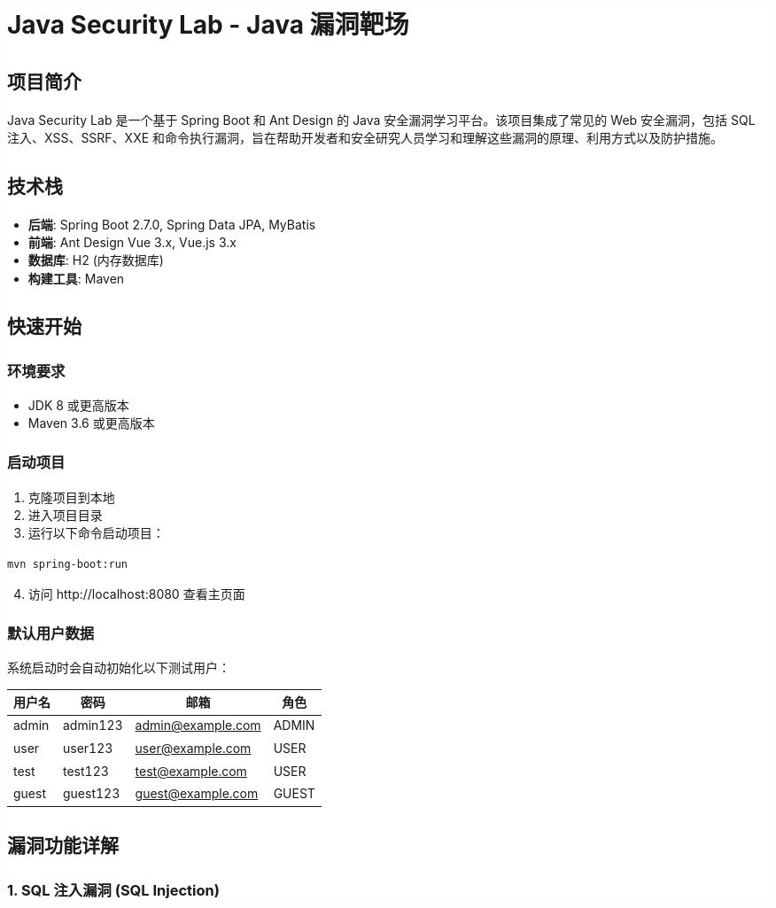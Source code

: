 # Java Security Lab - Java 漏洞靶场

## 项目简介

Java Security Lab 是一个基于 Spring Boot 和 Ant Design 的 Java 安全漏洞学习平台。该项目集成了常见的 Web 安全漏洞，包括 SQL 注入、XSS、SSRF、XXE 和命令执行漏洞，旨在帮助开发者和安全研究人员学习和理解这些漏洞的原理、利用方式以及防护措施。

## 技术栈

- **后端**: Spring Boot 2.7.0, Spring Data JPA, MyBatis
- **前端**: Ant Design Vue 3.x, Vue.js 3.x
- **数据库**: H2 (内存数据库)
- **构建工具**: Maven

## 快速开始

### 环境要求

- JDK 8 或更高版本
- Maven 3.6 或更高版本

### 启动项目

1. 克隆项目到本地
2. 进入项目目录
3. 运行以下命令启动项目：

```bash
mvn spring-boot:run
```

4. 访问 http://localhost:8080 查看主页面

### 默认用户数据

系统启动时会自动初始化以下测试用户：

| 用户名 | 密码 | 邮箱 | 角色 |
|--------|------|------|------|
| admin | admin123 | admin@example.com | ADMIN |
| user | user123 | user@example.com | USER |
| test | test123 | test@example.com | USER |
| guest | guest123 | guest@example.com | GUEST |

## 漏洞功能详解

### 1. SQL 注入漏洞 (SQL Injection)
